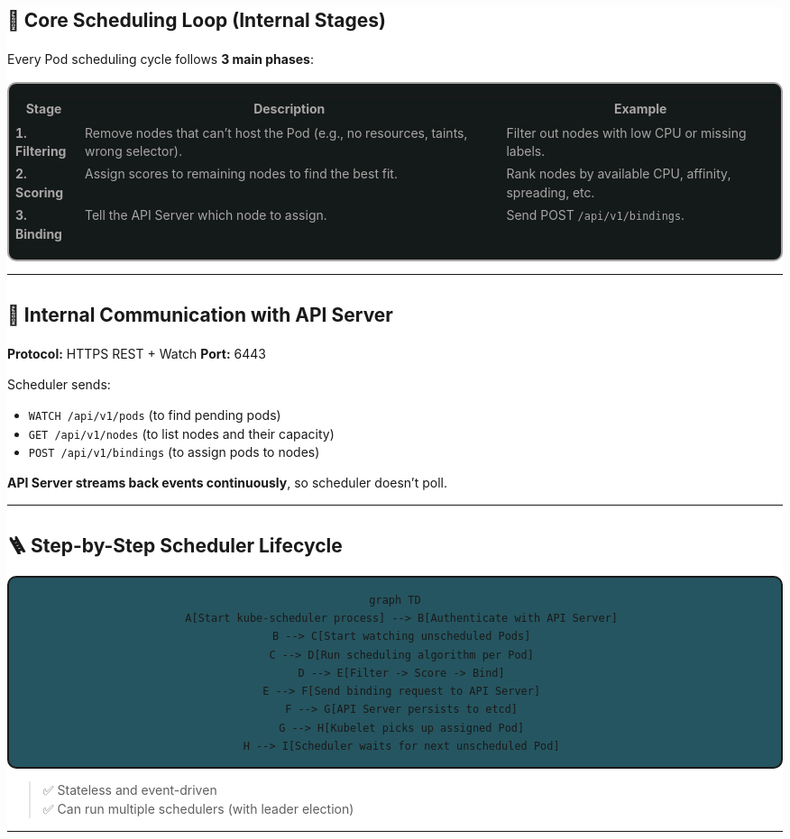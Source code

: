 
## 🧠 **Core Scheduling Loop** (Internal Stages)

Every Pod scheduling cycle follows **3 main phases**:

<div align="center" style="background-color: #141a19ff;color: #a8a5a5ff; border-radius: 10px; border: 2px solid">

| Stage            | Description                                                                        | Example                                                |
| ---------------- | ---------------------------------------------------------------------------------- | ------------------------------------------------------ |
| **1. Filtering** | Remove nodes that can’t host the Pod (e.g., no resources, taints, wrong selector). | Filter out nodes with low CPU or missing labels.       |
| **2. Scoring**   | Assign scores to remaining nodes to find the best fit.                             | Rank nodes by available CPU, affinity, spreading, etc. |
| **3. Binding**   | Tell the API Server which node to assign.                                          | Send POST `/api/v1/bindings`.                          |

</div>

---

## 💭 **Internal Communication with API Server**

**Protocol:** HTTPS REST + Watch
**Port:** 6443

Scheduler sends:

- `WATCH /api/v1/pods` (to find pending pods)
- `GET /api/v1/nodes` (to list nodes and their capacity)
- `POST /api/v1/bindings` (to assign pods to nodes)

**API Server streams back events continuously**, so scheduler doesn’t poll.

---

## 🪜 **Step-by-Step Scheduler Lifecycle**

<div align="center" style="background-color: #255560ff; border-radius: 10px; border: 2px solid">

```mermaid
graph TD
  A[Start kube-scheduler process] --> B[Authenticate with API Server]
  B --> C[Start watching unscheduled Pods]
  C --> D[Run scheduling algorithm per Pod]
  D --> E[Filter -> Score -> Bind]
  E --> F[Send binding request to API Server]
  F --> G[API Server persists to etcd]
  G --> H[Kubelet picks up assigned Pod]
  H --> I[Scheduler waits for next unscheduled Pod]
```

</div>

> ✅ Stateless and event-driven  
> ✅ Can run multiple schedulers (with leader election)

---